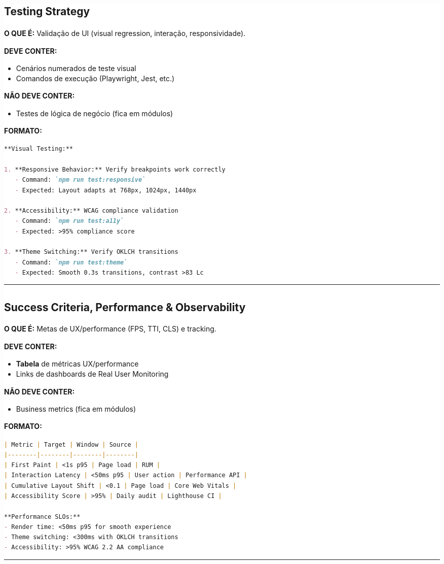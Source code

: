 
## Testing Strategy

**O QUE É:** Validação de UI (visual regression, interação, responsividade).

**DEVE CONTER:**
- Cenários numerados de teste visual
- Comandos de execução (Playwright, Jest, etc.)

**NÃO DEVE CONTER:**
- Testes de lógica de negócio (fica em módulos)

**FORMATO:**
```markdown
**Visual Testing:**

1. **Responsive Behavior:** Verify breakpoints work correctly
   - Command: `npm run test:responsive`
   - Expected: Layout adapts at 768px, 1024px, 1440px

2. **Accessibility:** WCAG compliance validation
   - Command: `npm run test:a11y`
   - Expected: >95% compliance score

3. **Theme Switching:** Verify OKLCH transitions
   - Command: `npm run test:theme`
   - Expected: Smooth 0.3s transitions, contrast >83 Lc
```

---

## Success Criteria, Performance & Observability

**O QUE É:** Metas de UX/performance (FPS, TTI, CLS) e tracking.

**DEVE CONTER:**
- **Tabela** de métricas UX/performance
- Links de dashboards de Real User Monitoring

**NÃO DEVE CONTER:**
- Business metrics (fica em módulos)

**FORMATO:**
```markdown
| Metric | Target | Window | Source |
|--------|--------|--------|--------|
| First Paint | <1s p95 | Page load | RUM |
| Interaction Latency | <50ms p95 | User action | Performance API |
| Cumulative Layout Shift | <0.1 | Page load | Core Web Vitals |
| Accessibility Score | >95% | Daily audit | Lighthouse CI |

**Performance SLOs:**
- Render time: <50ms p95 for smooth experience
- Theme switching: <300ms with OKLCH transitions
- Accessibility: >95% WCAG 2.2 AA compliance
```

---